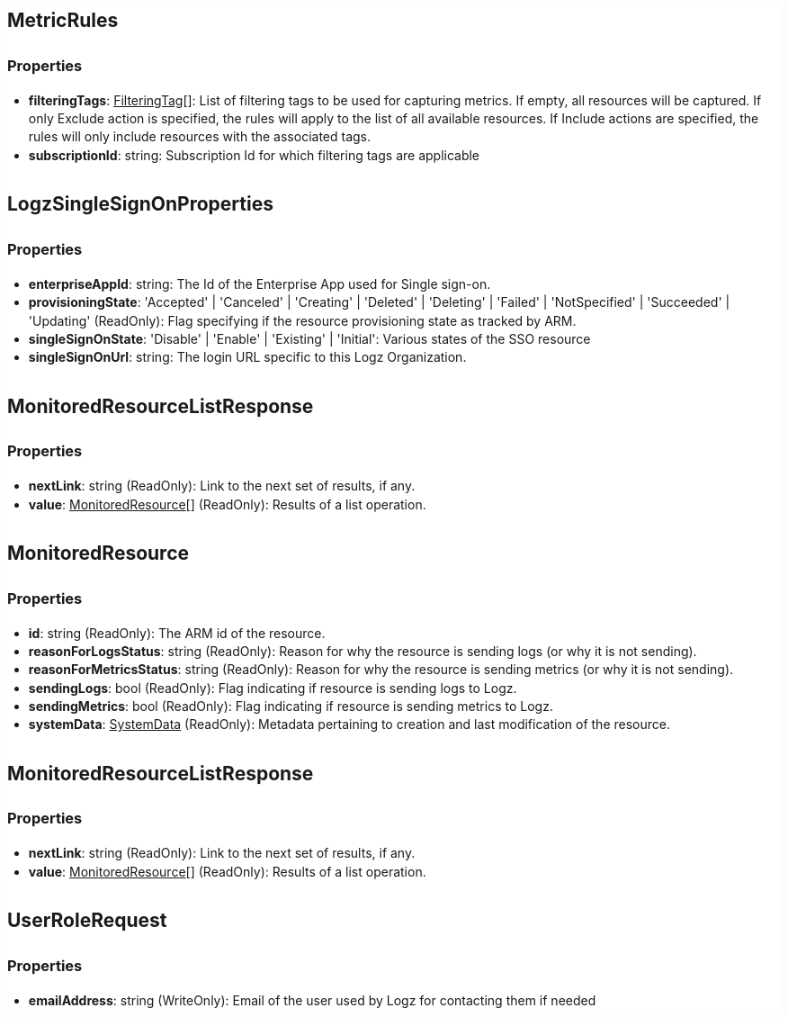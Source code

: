 ## MetricRules
### Properties
* **filteringTags**: [FilteringTag](#filteringtag)[]: List of filtering tags to be used for capturing metrics. If empty, all resources will be captured. If only Exclude action is specified, the rules will apply to the list of all available resources. If Include actions are specified, the rules will only include resources with the associated tags.
* **subscriptionId**: string: Subscription Id for which filtering tags are applicable

## LogzSingleSignOnProperties
### Properties
* **enterpriseAppId**: string: The Id of the Enterprise App used for Single sign-on.
* **provisioningState**: 'Accepted' | 'Canceled' | 'Creating' | 'Deleted' | 'Deleting' | 'Failed' | 'NotSpecified' | 'Succeeded' | 'Updating' (ReadOnly): Flag specifying if the resource provisioning state as tracked by ARM.
* **singleSignOnState**: 'Disable' | 'Enable' | 'Existing' | 'Initial': Various states of the SSO resource
* **singleSignOnUrl**: string: The login URL specific to this Logz Organization.

## MonitoredResourceListResponse
### Properties
* **nextLink**: string (ReadOnly): Link to the next set of results, if any.
* **value**: [MonitoredResource](#monitoredresource)[] (ReadOnly): Results of a list operation.

## MonitoredResource
### Properties
* **id**: string (ReadOnly): The ARM id of the resource.
* **reasonForLogsStatus**: string (ReadOnly): Reason for why the resource is sending logs (or why it is not sending).
* **reasonForMetricsStatus**: string (ReadOnly): Reason for why the resource is sending metrics (or why it is not sending).
* **sendingLogs**: bool (ReadOnly): Flag indicating if resource is sending logs to Logz.
* **sendingMetrics**: bool (ReadOnly): Flag indicating if resource is sending metrics to Logz.
* **systemData**: [SystemData](#systemdata) (ReadOnly): Metadata pertaining to creation and last modification of the resource.

## MonitoredResourceListResponse
### Properties
* **nextLink**: string (ReadOnly): Link to the next set of results, if any.
* **value**: [MonitoredResource](#monitoredresource)[] (ReadOnly): Results of a list operation.

## UserRoleRequest
### Properties
* **emailAddress**: string (WriteOnly): Email of the user used by Logz for contacting them if needed
